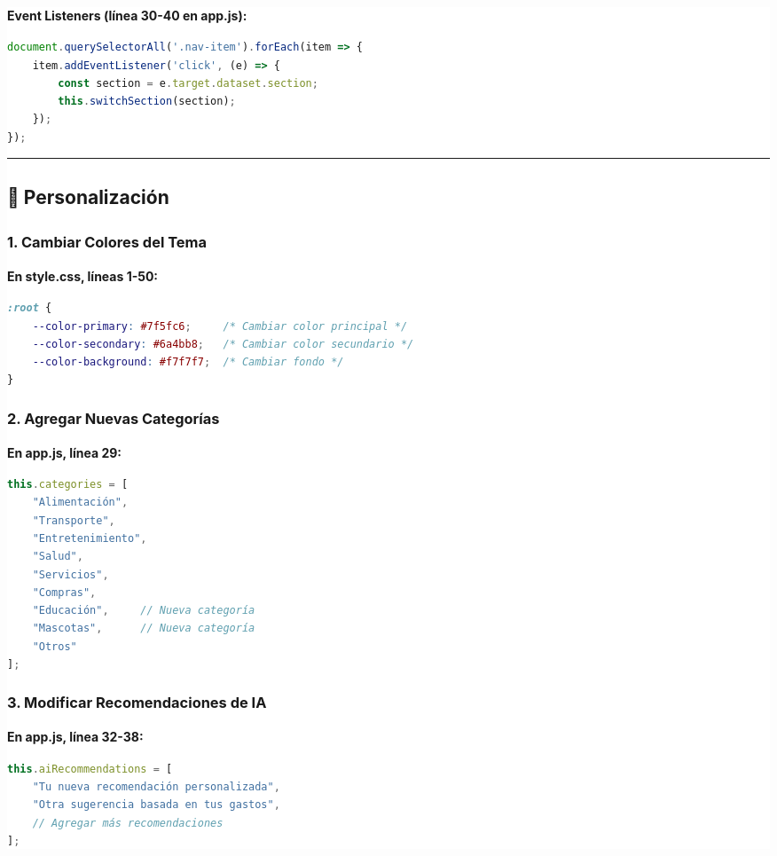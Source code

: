 **Event Listeners (línea 30-40 en app.js):**
```javascript
document.querySelectorAll('.nav-item').forEach(item => {
    item.addEventListener('click', (e) => {
        const section = e.target.dataset.section;
        this.switchSection(section);
    });
});
```

---

## 🎨 Personalización

### 1. Cambiar Colores del Tema

**En style.css, líneas 1-50:**
```css
:root {
    --color-primary: #7f5fc6;     /* Cambiar color principal */
    --color-secondary: #6a4bb8;   /* Cambiar color secundario */
    --color-background: #f7f7f7;  /* Cambiar fondo */
}
```

### 2. Agregar Nuevas Categorías

**En app.js, línea 29:**
```javascript
this.categories = [
    "Alimentación", 
    "Transporte", 
    "Entretenimiento", 
    "Salud", 
    "Servicios", 
    "Compras", 
    "Educación",     // Nueva categoría
    "Mascotas",      // Nueva categoría
    "Otros"
];
```

### 3. Modificar Recomendaciones de IA

**En app.js, línea 32-38:**
```javascript
this.aiRecommendations = [
    "Tu nueva recomendación personalizada",
    "Otra sugerencia basada en tus gastos",
    // Agregar más recomendaciones
];
```
